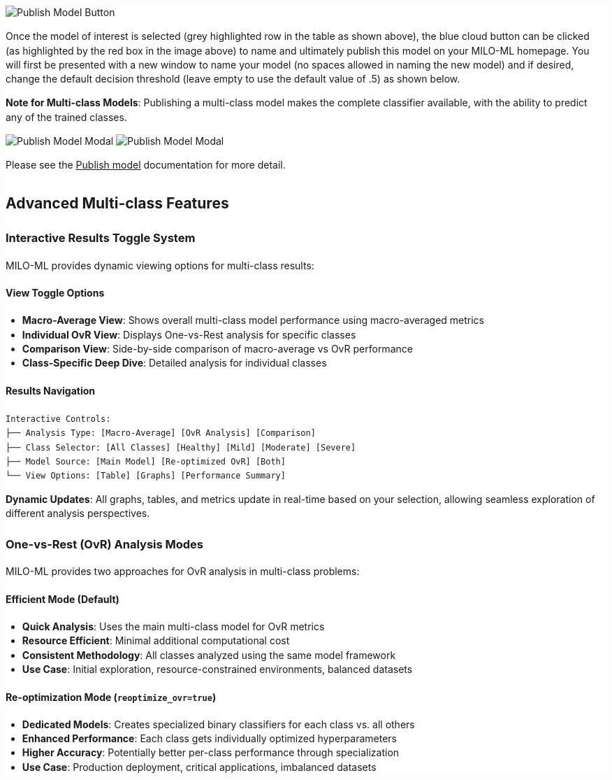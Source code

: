 ![Publish Model Button](./images/image32.png)

Once the model of interest is selected (grey highlighted row in the table as shown above), the blue cloud button can be clicked (as highlighted by the red box in the image above) to name and ultimately publish this model on your MILO-ML homepage. You will first be presented with a new window to name your model (no spaces allowed in naming the new model) and if desired, change the default decision threshold (leave empty to use the default value of .5) as shown below.

**Note for Multi-class Models**: Publishing a multi-class model makes the complete classifier available, with the ability to predict any of the trained classes.

![Publish Model Modal](./images/image32.png)
![Publish Model Modal](./images/publish-modal.png)

Please see the [Publish model](./publish-model.md) documentation for more detail.

## Advanced Multi-class Features

### Interactive Results Toggle System

MILO-ML provides dynamic viewing options for multi-class results:

#### View Toggle Options
- **Macro-Average View**: Shows overall multi-class model performance using macro-averaged metrics
- **Individual OvR View**: Displays One-vs-Rest analysis for specific classes
- **Comparison View**: Side-by-side comparison of macro-average vs OvR performance
- **Class-Specific Deep Dive**: Detailed analysis for individual classes

#### Results Navigation
```
Interactive Controls:
├── Analysis Type: [Macro-Average] [OvR Analysis] [Comparison]
├── Class Selector: [All Classes] [Healthy] [Mild] [Moderate] [Severe]
├── Model Source: [Main Model] [Re-optimized OvR] [Both]
└── View Options: [Table] [Graphs] [Performance Summary]
```

**Dynamic Updates**: All graphs, tables, and metrics update in real-time based on your selection, allowing seamless exploration of different analysis perspectives.

### One-vs-Rest (OvR) Analysis Modes

MILO-ML provides two approaches for OvR analysis in multi-class problems:

#### Efficient Mode (Default)
- **Quick Analysis**: Uses the main multi-class model for OvR metrics
- **Resource Efficient**: Minimal additional computational cost
- **Consistent Methodology**: All classes analyzed using the same model framework
- **Use Case**: Initial exploration, resource-constrained environments, balanced datasets

#### Re-optimization Mode (`reoptimize_ovr=true`)
- **Dedicated Models**: Creates specialized binary classifiers for each class vs. all others
- **Enhanced Performance**: Each class gets individually optimized hyperparameters
- **Higher Accuracy**: Potentially better per-class performance through specialization
- **Use Case**: Production deployment, critical applications, imbalanced datasets
